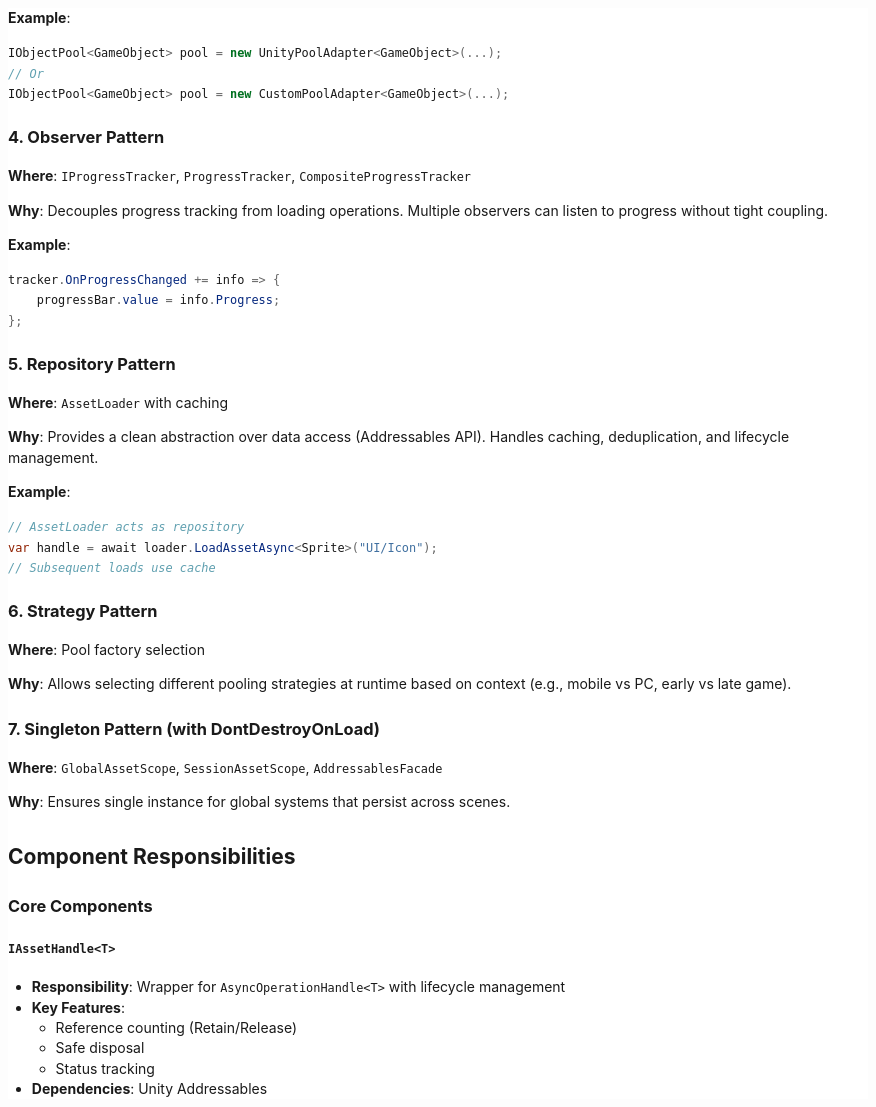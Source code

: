 **Example**:
```csharp
IObjectPool<GameObject> pool = new UnityPoolAdapter<GameObject>(...);
// Or
IObjectPool<GameObject> pool = new CustomPoolAdapter<GameObject>(...);
```

### 4. Observer Pattern
**Where**: `IProgressTracker`, `ProgressTracker`, `CompositeProgressTracker`

**Why**: Decouples progress tracking from loading operations. Multiple observers can listen to progress without tight coupling.

**Example**:
```csharp
tracker.OnProgressChanged += info => {
    progressBar.value = info.Progress;
};
```

### 5. Repository Pattern
**Where**: `AssetLoader` with caching

**Why**: Provides a clean abstraction over data access (Addressables API). Handles caching, deduplication, and lifecycle management.

**Example**:
```csharp
// AssetLoader acts as repository
var handle = await loader.LoadAssetAsync<Sprite>("UI/Icon");
// Subsequent loads use cache
```

### 6. Strategy Pattern
**Where**: Pool factory selection

**Why**: Allows selecting different pooling strategies at runtime based on context (e.g., mobile vs PC, early vs late game).

### 7. Singleton Pattern (with DontDestroyOnLoad)
**Where**: `GlobalAssetScope`, `SessionAssetScope`, `AddressablesFacade`

**Why**: Ensures single instance for global systems that persist across scenes.

## Component Responsibilities

### Core Components

#### `IAssetHandle<T>`
- **Responsibility**: Wrapper for `AsyncOperationHandle<T>` with lifecycle management
- **Key Features**:
  - Reference counting (Retain/Release)
  - Safe disposal
  - Status tracking
- **Dependencies**: Unity Addressables
